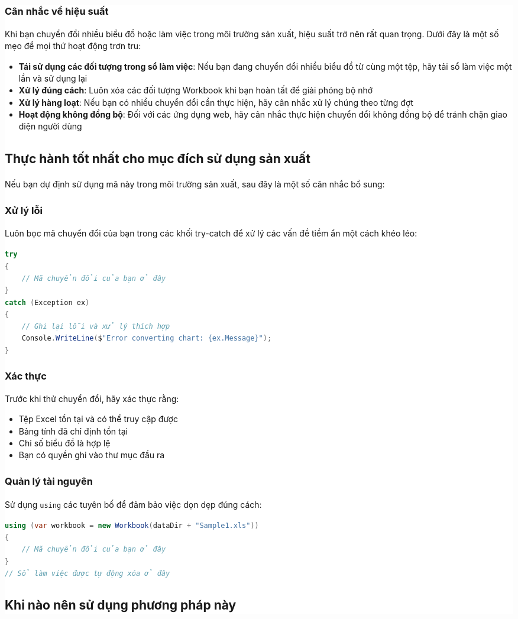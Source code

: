 ### Cân nhắc về hiệu suất

Khi bạn chuyển đổi nhiều biểu đồ hoặc làm việc trong môi trường sản xuất, hiệu suất trở nên rất quan trọng. Dưới đây là một số mẹo để mọi thứ hoạt động trơn tru:

- **Tái sử dụng các đối tượng trong sổ làm việc**: Nếu bạn đang chuyển đổi nhiều biểu đồ từ cùng một tệp, hãy tải sổ làm việc một lần và sử dụng lại
- **Xử lý đúng cách**: Luôn xóa các đối tượng Workbook khi bạn hoàn tất để giải phóng bộ nhớ
- **Xử lý hàng loạt**: Nếu bạn có nhiều chuyển đổi cần thực hiện, hãy cân nhắc xử lý chúng theo từng đợt
- **Hoạt động không đồng bộ**: Đối với các ứng dụng web, hãy cân nhắc thực hiện chuyển đổi không đồng bộ để tránh chặn giao diện người dùng

## Thực hành tốt nhất cho mục đích sử dụng sản xuất

Nếu bạn dự định sử dụng mã này trong môi trường sản xuất, sau đây là một số cân nhắc bổ sung:

### Xử lý lỗi
Luôn bọc mã chuyển đổi của bạn trong các khối try-catch để xử lý các vấn đề tiềm ẩn một cách khéo léo:

```csharp
try
{
    // Mã chuyển đổi của bạn ở đây
}
catch (Exception ex)
{
    // Ghi lại lỗi và xử lý thích hợp
    Console.WriteLine($"Error converting chart: {ex.Message}");
}
```

### Xác thực
Trước khi thử chuyển đổi, hãy xác thực rằng:
- Tệp Excel tồn tại và có thể truy cập được
- Bảng tính đã chỉ định tồn tại
- Chỉ số biểu đồ là hợp lệ
- Bạn có quyền ghi vào thư mục đầu ra

### Quản lý tài nguyên
Sử dụng `using` các tuyên bố để đảm bảo việc dọn dẹp đúng cách:

```csharp
using (var workbook = new Workbook(dataDir + "Sample1.xls"))
{
    // Mã chuyển đổi của bạn ở đây
}
// Sổ làm việc được tự động xóa ở đây
```

## Khi nào nên sử dụng phương pháp này
